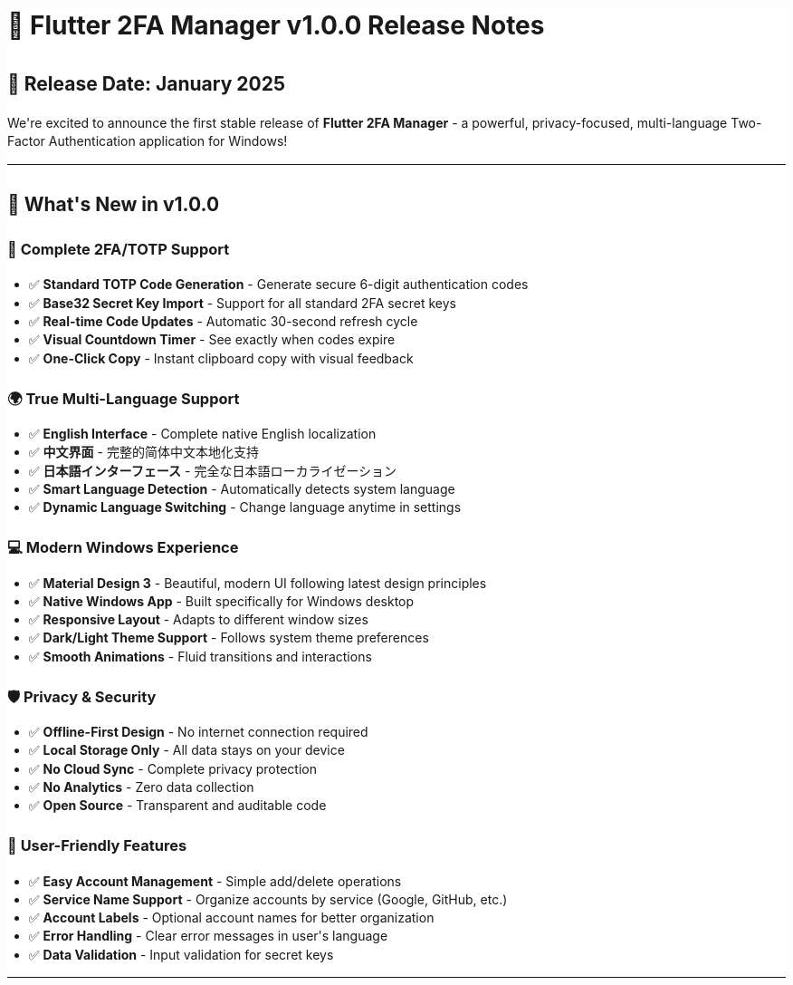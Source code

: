 # 🎉 Flutter 2FA Manager v1.0.0 Release Notes

## 📅 Release Date: January 2025

We're excited to announce the first stable release of **Flutter 2FA Manager** - a powerful, privacy-focused, multi-language Two-Factor Authentication application for Windows!

---

## 🌟 What's New in v1.0.0

### 🔐 **Complete 2FA/TOTP Support**
- ✅ **Standard TOTP Code Generation** - Generate secure 6-digit authentication codes
- ✅ **Base32 Secret Key Import** - Support for all standard 2FA secret keys
- ✅ **Real-time Code Updates** - Automatic 30-second refresh cycle
- ✅ **Visual Countdown Timer** - See exactly when codes expire
- ✅ **One-Click Copy** - Instant clipboard copy with visual feedback

### 🌍 **True Multi-Language Support**
- ✅ **English Interface** - Complete native English localization
- ✅ **中文界面** - 完整的简体中文本地化支持
- ✅ **日本語インターフェース** - 完全な日本語ローカライゼーション
- ✅ **Smart Language Detection** - Automatically detects system language
- ✅ **Dynamic Language Switching** - Change language anytime in settings

### 💻 **Modern Windows Experience**
- ✅ **Material Design 3** - Beautiful, modern UI following latest design principles
- ✅ **Native Windows App** - Built specifically for Windows desktop
- ✅ **Responsive Layout** - Adapts to different window sizes
- ✅ **Dark/Light Theme Support** - Follows system theme preferences
- ✅ **Smooth Animations** - Fluid transitions and interactions

### 🛡️ **Privacy & Security**
- ✅ **Offline-First Design** - No internet connection required
- ✅ **Local Storage Only** - All data stays on your device
- ✅ **No Cloud Sync** - Complete privacy protection
- ✅ **No Analytics** - Zero data collection
- ✅ **Open Source** - Transparent and auditable code

### 🔧 **User-Friendly Features**
- ✅ **Easy Account Management** - Simple add/delete operations
- ✅ **Service Name Support** - Organize accounts by service (Google, GitHub, etc.)
- ✅ **Account Labels** - Optional account names for better organization
- ✅ **Error Handling** - Clear error messages in user's language
- ✅ **Data Validation** - Input validation for secret keys

---
